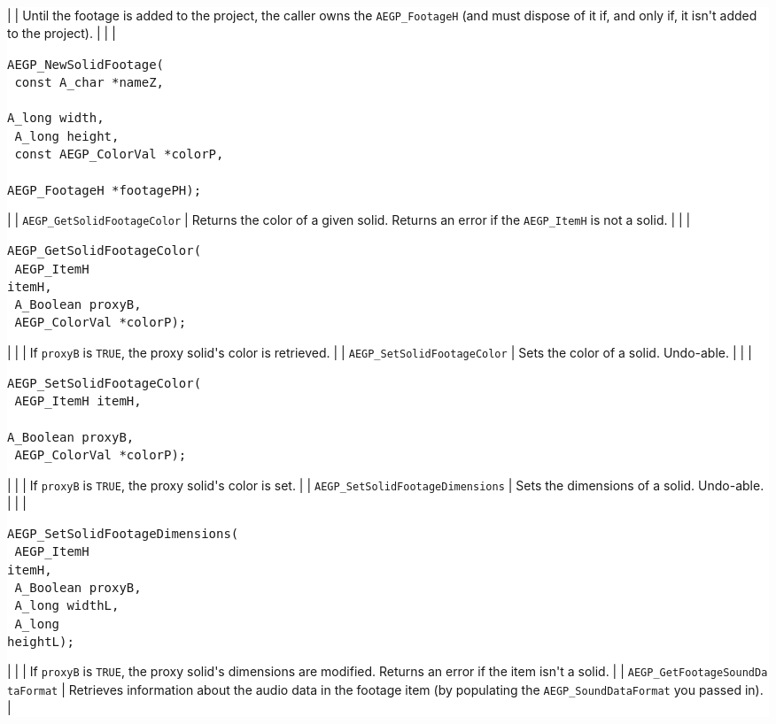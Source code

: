 |                                        | Until the footage is added to the project, the caller owns the `AEGP_FootageH` (and must dispose of it if, and only if, it isn't added to the project).                                                                                                                                                                                                                                                                                                           |
|                                        | <pre lang="cpp">AEGP_NewSolidFootage(<br/>  const A_char         \*nameZ,<br/>  A_long               width,<br/>  A_long               height,<br/>  const AEGP_ColorVal  \*colorP,<br/>  AEGP_FootageH        \*footagePH);</pre>                                                                                                                                                                                                                                |
| `AEGP_GetSolidFootageColor`            | Returns the color of a given solid. Returns an error if the `AEGP_ItemH` is not a solid.                                                                                                                                                                                                                                                                                                                                                                          |
|                                        | <pre lang="cpp">AEGP_GetSolidFootageColor(<br/>  AEGP_ItemH     itemH,<br/>  A_Boolean      proxyB,<br/>  AEGP_ColorVal  \*colorP);</pre>                                                                                                                                                                                                                                                                                                                         |
|                                        | If `proxyB` is `TRUE`, the proxy solid's color is retrieved.                                                                                                                                                                                                                                                                                                                                                                                                      |
| `AEGP_SetSolidFootageColor`            | Sets the color of a solid. Undo-able.                                                                                                                                                                                                                                                                                                                                                                                                                             |
|                                        | <pre lang="cpp">AEGP_SetSolidFootageColor(<br/>  AEGP_ItemH     itemH,<br/>  A_Boolean      proxyB,<br/>  AEGP_ColorVal  \*colorP);</pre>                                                                                                                                                                                                                                                                                                                         |
|                                        | If `proxyB` is `TRUE`, the proxy solid's color is set.                                                                                                                                                                                                                                                                                                                                                                                                            |
| `AEGP_SetSolidFootageDimensions`       | Sets the dimensions of a solid. Undo-able.                                                                                                                                                                                                                                                                                                                                                                                                                        |
|                                        | <pre lang="cpp">AEGP_SetSolidFootageDimensions(<br/>  AEGP_ItemH  itemH,<br/>  A_Boolean   proxyB,<br/>  A_long      widthL,<br/>  A_long      heightL);</pre>                                                                                                                                                                                                                                                                                                    |
|                                        | If `proxyB` is `TRUE`, the proxy solid's dimensions are modified. Returns an error if the item isn't a solid.                                                                                                                                                                                                                                                                                                                                                     |
| `AEGP_GetFootageSoundDataFormat`       | Retrieves information about the audio data in the footage item (by populating the `AEGP_SoundDataFormat` you passed in).                                                                                                                                                                                                                                                                                                                                          |
